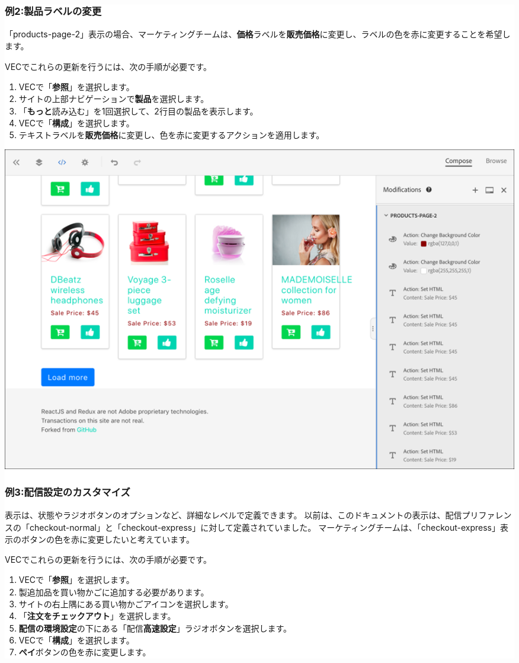 ### 例2:製品ラベルの変更

「products-page-2」表示の場合、マーケティングチームは、**価格**&#x200B;ラベルを&#x200B;**販売価格**&#x200B;に変更し、ラベルの色を赤に変更することを希望します。

VECでこれらの更新を行うには、次の手順が必要です。

1. VECで「**参照**」を選択します。
2. サイトの上部ナビゲーションで&#x200B;**製品**&#x200B;を選択します。
3. 「**もっと**&#x200B;読み込む」を1回選択して、2行目の製品を表示します。
4. VECで「**構成**」を選択します。
5. テキストラベルを&#x200B;**販売価格**&#x200B;に変更し、色を赤に変更するアクションを適用します。

![](assets/vec-products-page-2.png)

### 例3:配信設定のカスタマイズ

表示は、状態やラジオボタンのオプションなど、詳細なレベルで定義できます。 以前は、このドキュメントの表示は、配信プリファレンスの「checkout-normal」と「checkout-express」に対して定義されていました。 マーケティングチームは、「checkout-express」表示のボタンの色を赤に変更したいと考えています。

VECでこれらの更新を行うには、次の手順が必要です。

1. VECで「**参照**」を選択します。
2. 製追加品を買い物かごに追加する必要があります。
3. サイトの右上隅にある買い物かごアイコンを選択します。
4. 「**注文をチェックアウト**」を選択します。
5. **配信の環境設定**&#x200B;の下にある「配信&#x200B;**高速設定**」ラジオボタンを選択します。
6. VECで「**構成**」を選択します。
7. **ペイ**&#x200B;ボタンの色を赤に変更します。
